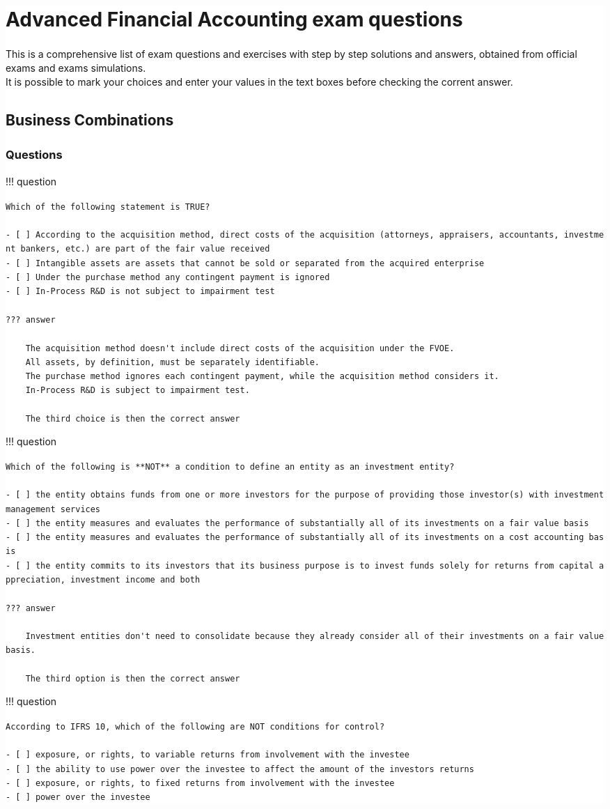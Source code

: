 # Advanced Financial Accounting exam questions

This is a comprehensive list of exam questions and exercises with step by step solutions and answers, obtained from official exams and exams simulations.  
It is possible to mark your choices and enter your values in the text boxes before checking the corrent answer.

## Business Combinations

### Questions

!!! question

    Which of the following statement is TRUE?

    - [ ] According to the acquisition method, direct costs of the acquisition (attorneys, appraisers, accountants, investment bankers, etc.) are part of the fair value received
    - [ ] Intangible assets are assets that cannot be sold or separated from the acquired enterprise
    - [ ] Under the purchase method any contingent payment is ignored
    - [ ] In-Process R&D is not subject to impairment test

    ??? answer
    
        The acquisition method doesn't include direct costs of the acquisition under the FVOE.  
        All assets, by definition, must be separately identifiable.  
        The purchase method ignores each contingent payment, while the acquisition method considers it.  
        In-Process R&D is subject to impairment test.  
        
        The third choice is then the correct answer

!!! question

    Which of the following is **NOT** a condition to define an entity as an investment entity?
    
    - [ ] the entity obtains funds from one or more investors for the purpose of providing those investor(s) with investment management services
    - [ ] the entity measures and evaluates the performance of substantially all of its investments on a fair value basis
    - [ ] the entity measures and evaluates the performance of substantially all of its investments on a cost accounting basis
    - [ ] the entity commits to its investors that its business purpose is to invest funds solely for returns from capital appreciation, investment income and both

    ??? answer
    
        Investment entities don't need to consolidate because they already consider all of their investments on a fair value basis.
        
        The third option is then the correct answer

!!! question

    According to IFRS 10, which of the following are NOT conditions for control?

    - [ ] exposure, or rights, to variable returns from involvement with the investee
    - [ ] the ability to use power over the investee to affect the amount of the investors returns
    - [ ] exposure, or rights, to fixed returns from involvement with the investee
    - [ ] power over the investee
